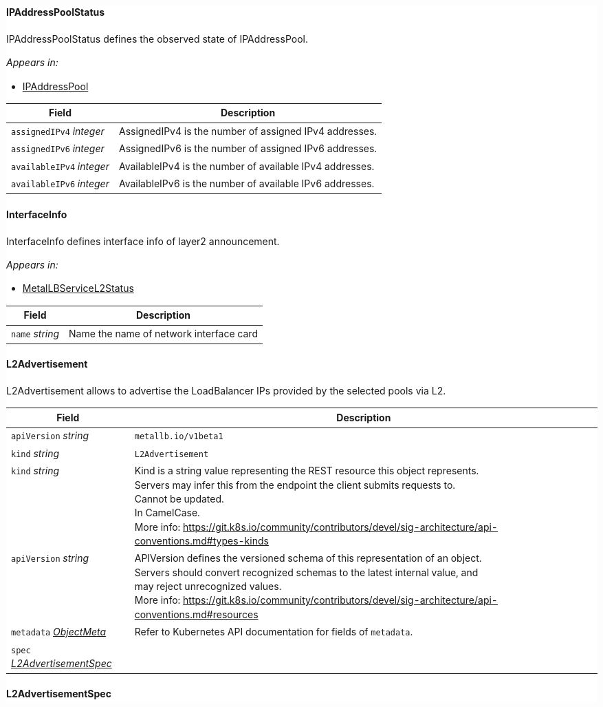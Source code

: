 
#### IPAddressPoolStatus



IPAddressPoolStatus defines the observed state of IPAddressPool.

_Appears in:_
- [IPAddressPool](#ipaddresspool)

| Field | Description |
| --- | --- |
| `assignedIPv4` _integer_ | AssignedIPv4 is the number of assigned IPv4 addresses. |
| `assignedIPv6` _integer_ | AssignedIPv6 is the number of assigned IPv6 addresses. |
| `availableIPv4` _integer_ | AvailableIPv4 is the number of available IPv4 addresses. |
| `availableIPv6` _integer_ | AvailableIPv6 is the number of available IPv6 addresses. |


#### InterfaceInfo



InterfaceInfo defines interface info of layer2 announcement.

_Appears in:_
- [MetalLBServiceL2Status](#metallbservicel2status)

| Field | Description |
| --- | --- |
| `name` _string_ | Name the name of network interface card |


#### L2Advertisement



L2Advertisement allows to advertise the LoadBalancer IPs provided
by the selected pools via L2.



| Field | Description |
| --- | --- |
| `apiVersion` _string_ | `metallb.io/v1beta1`
| `kind` _string_ | `L2Advertisement`
| `kind` _string_ | Kind is a string value representing the REST resource this object represents.<br />Servers may infer this from the endpoint the client submits requests to.<br />Cannot be updated.<br />In CamelCase.<br />More info: https://git.k8s.io/community/contributors/devel/sig-architecture/api-conventions.md#types-kinds |
| `apiVersion` _string_ | APIVersion defines the versioned schema of this representation of an object.<br />Servers should convert recognized schemas to the latest internal value, and<br />may reject unrecognized values.<br />More info: https://git.k8s.io/community/contributors/devel/sig-architecture/api-conventions.md#resources |
| `metadata` _[ObjectMeta](https://kubernetes.io/docs/reference/generated/kubernetes-api/v1.27/#objectmeta-v1-meta)_ | Refer to Kubernetes API documentation for fields of `metadata`. |
| `spec` _[L2AdvertisementSpec](#l2advertisementspec)_ |  |


#### L2AdvertisementSpec

